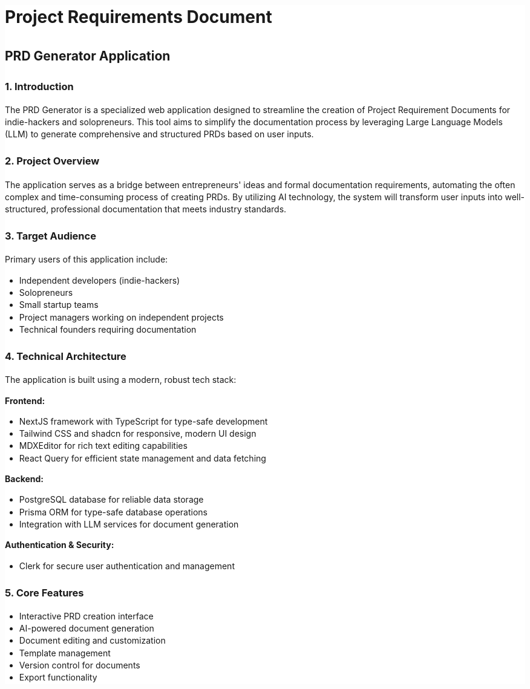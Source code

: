 # Project Requirements Document

## PRD Generator Application

### 1. Introduction

The PRD Generator is a specialized web application designed to streamline the creation of Project Requirement Documents for indie-hackers and solopreneurs. This tool aims to simplify the documentation process by leveraging Large Language Models (LLM) to generate comprehensive and structured PRDs based on user inputs.

### 2. Project Overview

The application serves as a bridge between entrepreneurs' ideas and formal documentation requirements, automating the often complex and time-consuming process of creating PRDs. By utilizing AI technology, the system will transform user inputs into well-structured, professional documentation that meets industry standards.

### 3. Target Audience

Primary users of this application include:

-   Independent developers (indie-hackers)
-   Solopreneurs
-   Small startup teams
-   Project managers working on independent projects
-   Technical founders requiring documentation

### 4. Technical Architecture

The application is built using a modern, robust tech stack:

**Frontend:**

-   NextJS framework with TypeScript for type-safe development
-   Tailwind CSS and shadcn for responsive, modern UI design
-   MDXEditor for rich text editing capabilities
-   React Query for efficient state management and data fetching

**Backend:**

-   PostgreSQL database for reliable data storage
-   Prisma ORM for type-safe database operations
-   Integration with LLM services for document generation

**Authentication & Security:**

-   Clerk for secure user authentication and management

### 5. Core Features

-   Interactive PRD creation interface
-   AI-powered document generation
-   Document editing and customization
-   Template management
-   Version control for documents
-   Export functionality
